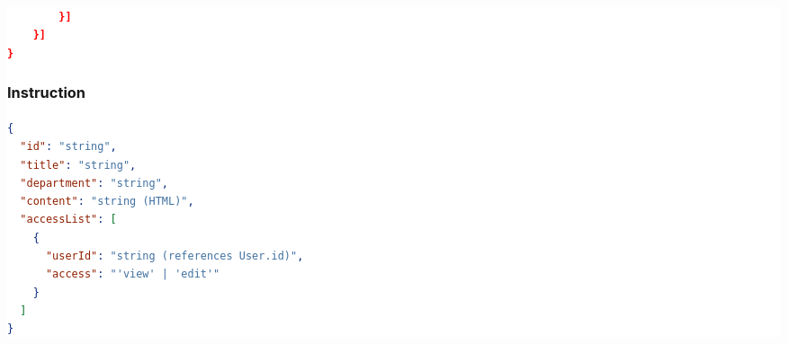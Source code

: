 ```json
        }]
    }]
}
```

### Instruction
```json
{
  "id": "string",
  "title": "string",
  "department": "string",
  "content": "string (HTML)",
  "accessList": [
    {
      "userId": "string (references User.id)",
      "access": "'view' | 'edit'"
    }
  ]
}
```
